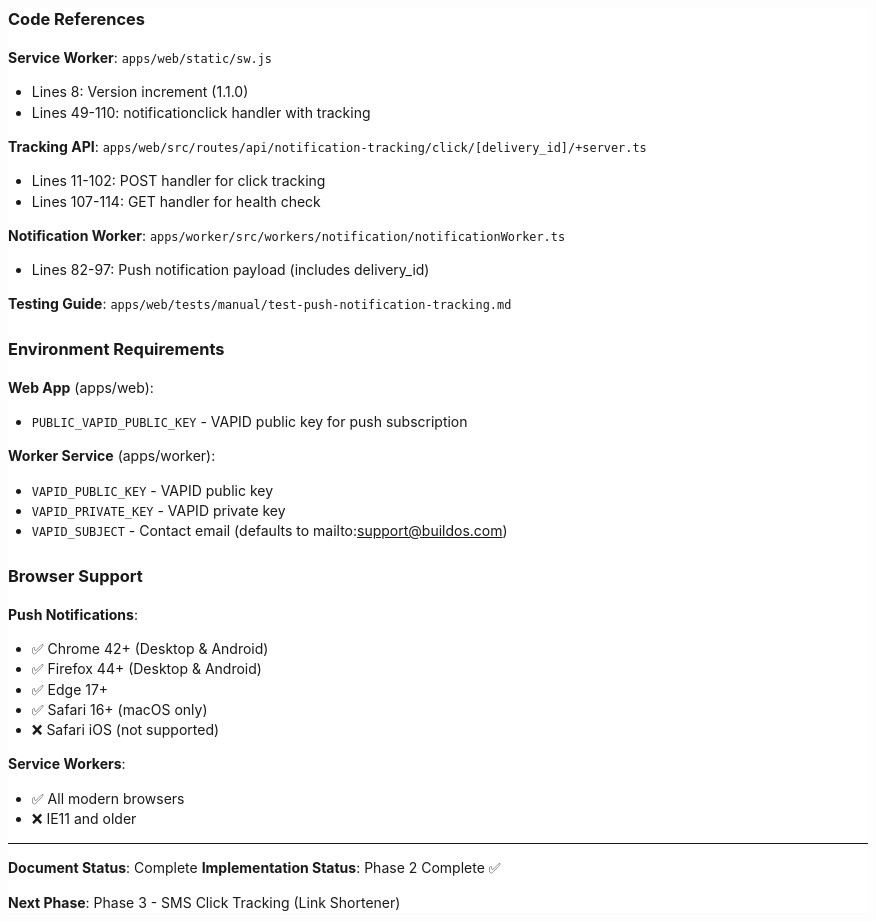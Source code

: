 ### Code References

**Service Worker**: `apps/web/static/sw.js`

- Lines 8: Version increment (1.1.0)
- Lines 49-110: notificationclick handler with tracking

**Tracking API**: `apps/web/src/routes/api/notification-tracking/click/[delivery_id]/+server.ts`

- Lines 11-102: POST handler for click tracking
- Lines 107-114: GET handler for health check

**Notification Worker**: `apps/worker/src/workers/notification/notificationWorker.ts`

- Lines 82-97: Push notification payload (includes delivery_id)

**Testing Guide**: `apps/web/tests/manual/test-push-notification-tracking.md`

### Environment Requirements

**Web App** (apps/web):

- `PUBLIC_VAPID_PUBLIC_KEY` - VAPID public key for push subscription

**Worker Service** (apps/worker):

- `VAPID_PUBLIC_KEY` - VAPID public key
- `VAPID_PRIVATE_KEY` - VAPID private key
- `VAPID_SUBJECT` - Contact email (defaults to mailto:support@buildos.com)

### Browser Support

**Push Notifications**:

- ✅ Chrome 42+ (Desktop & Android)
- ✅ Firefox 44+ (Desktop & Android)
- ✅ Edge 17+
- ✅ Safari 16+ (macOS only)
- ❌ Safari iOS (not supported)

**Service Workers**:

- ✅ All modern browsers
- ❌ IE11 and older

---

**Document Status**: Complete
**Implementation Status**: Phase 2 Complete ✅

**Next Phase**: Phase 3 - SMS Click Tracking (Link Shortener)
